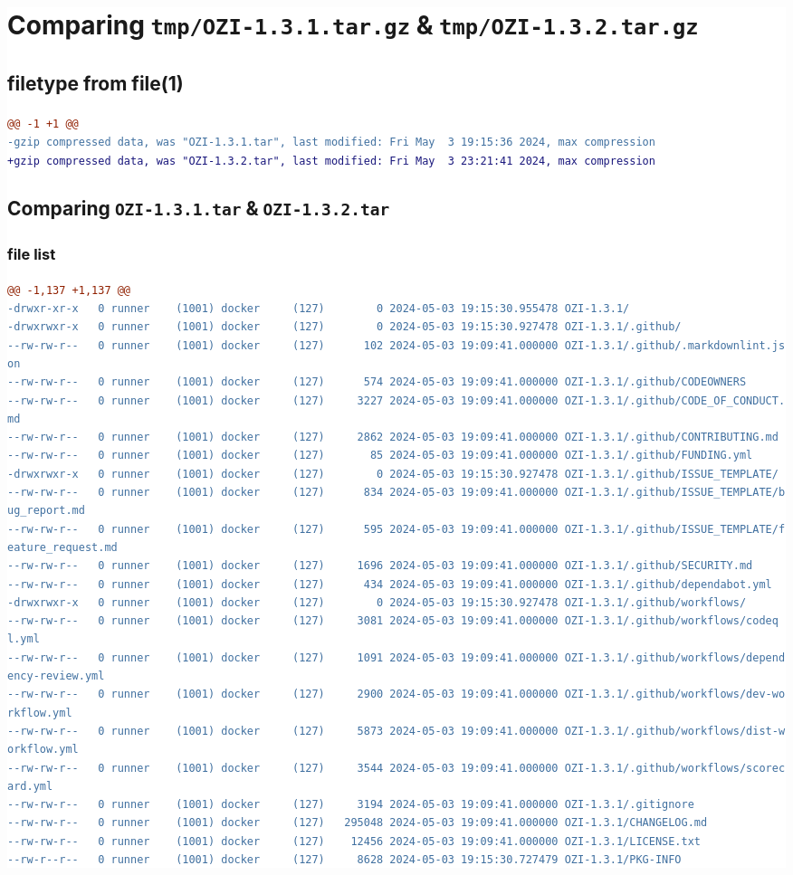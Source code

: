 # Comparing `tmp/OZI-1.3.1.tar.gz` & `tmp/OZI-1.3.2.tar.gz`

## filetype from file(1)

```diff
@@ -1 +1 @@
-gzip compressed data, was "OZI-1.3.1.tar", last modified: Fri May  3 19:15:36 2024, max compression
+gzip compressed data, was "OZI-1.3.2.tar", last modified: Fri May  3 23:21:41 2024, max compression
```

## Comparing `OZI-1.3.1.tar` & `OZI-1.3.2.tar`

### file list

```diff
@@ -1,137 +1,137 @@
-drwxr-xr-x   0 runner    (1001) docker     (127)        0 2024-05-03 19:15:30.955478 OZI-1.3.1/
-drwxrwxr-x   0 runner    (1001) docker     (127)        0 2024-05-03 19:15:30.927478 OZI-1.3.1/.github/
--rw-rw-r--   0 runner    (1001) docker     (127)      102 2024-05-03 19:09:41.000000 OZI-1.3.1/.github/.markdownlint.json
--rw-rw-r--   0 runner    (1001) docker     (127)      574 2024-05-03 19:09:41.000000 OZI-1.3.1/.github/CODEOWNERS
--rw-rw-r--   0 runner    (1001) docker     (127)     3227 2024-05-03 19:09:41.000000 OZI-1.3.1/.github/CODE_OF_CONDUCT.md
--rw-rw-r--   0 runner    (1001) docker     (127)     2862 2024-05-03 19:09:41.000000 OZI-1.3.1/.github/CONTRIBUTING.md
--rw-rw-r--   0 runner    (1001) docker     (127)       85 2024-05-03 19:09:41.000000 OZI-1.3.1/.github/FUNDING.yml
-drwxrwxr-x   0 runner    (1001) docker     (127)        0 2024-05-03 19:15:30.927478 OZI-1.3.1/.github/ISSUE_TEMPLATE/
--rw-rw-r--   0 runner    (1001) docker     (127)      834 2024-05-03 19:09:41.000000 OZI-1.3.1/.github/ISSUE_TEMPLATE/bug_report.md
--rw-rw-r--   0 runner    (1001) docker     (127)      595 2024-05-03 19:09:41.000000 OZI-1.3.1/.github/ISSUE_TEMPLATE/feature_request.md
--rw-rw-r--   0 runner    (1001) docker     (127)     1696 2024-05-03 19:09:41.000000 OZI-1.3.1/.github/SECURITY.md
--rw-rw-r--   0 runner    (1001) docker     (127)      434 2024-05-03 19:09:41.000000 OZI-1.3.1/.github/dependabot.yml
-drwxrwxr-x   0 runner    (1001) docker     (127)        0 2024-05-03 19:15:30.927478 OZI-1.3.1/.github/workflows/
--rw-rw-r--   0 runner    (1001) docker     (127)     3081 2024-05-03 19:09:41.000000 OZI-1.3.1/.github/workflows/codeql.yml
--rw-rw-r--   0 runner    (1001) docker     (127)     1091 2024-05-03 19:09:41.000000 OZI-1.3.1/.github/workflows/dependency-review.yml
--rw-rw-r--   0 runner    (1001) docker     (127)     2900 2024-05-03 19:09:41.000000 OZI-1.3.1/.github/workflows/dev-workflow.yml
--rw-rw-r--   0 runner    (1001) docker     (127)     5873 2024-05-03 19:09:41.000000 OZI-1.3.1/.github/workflows/dist-workflow.yml
--rw-rw-r--   0 runner    (1001) docker     (127)     3544 2024-05-03 19:09:41.000000 OZI-1.3.1/.github/workflows/scorecard.yml
--rw-rw-r--   0 runner    (1001) docker     (127)     3194 2024-05-03 19:09:41.000000 OZI-1.3.1/.gitignore
--rw-rw-r--   0 runner    (1001) docker     (127)   295048 2024-05-03 19:09:41.000000 OZI-1.3.1/CHANGELOG.md
--rw-rw-r--   0 runner    (1001) docker     (127)    12456 2024-05-03 19:09:41.000000 OZI-1.3.1/LICENSE.txt
--rw-r--r--   0 runner    (1001) docker     (127)     8628 2024-05-03 19:15:30.727479 OZI-1.3.1/PKG-INFO
```